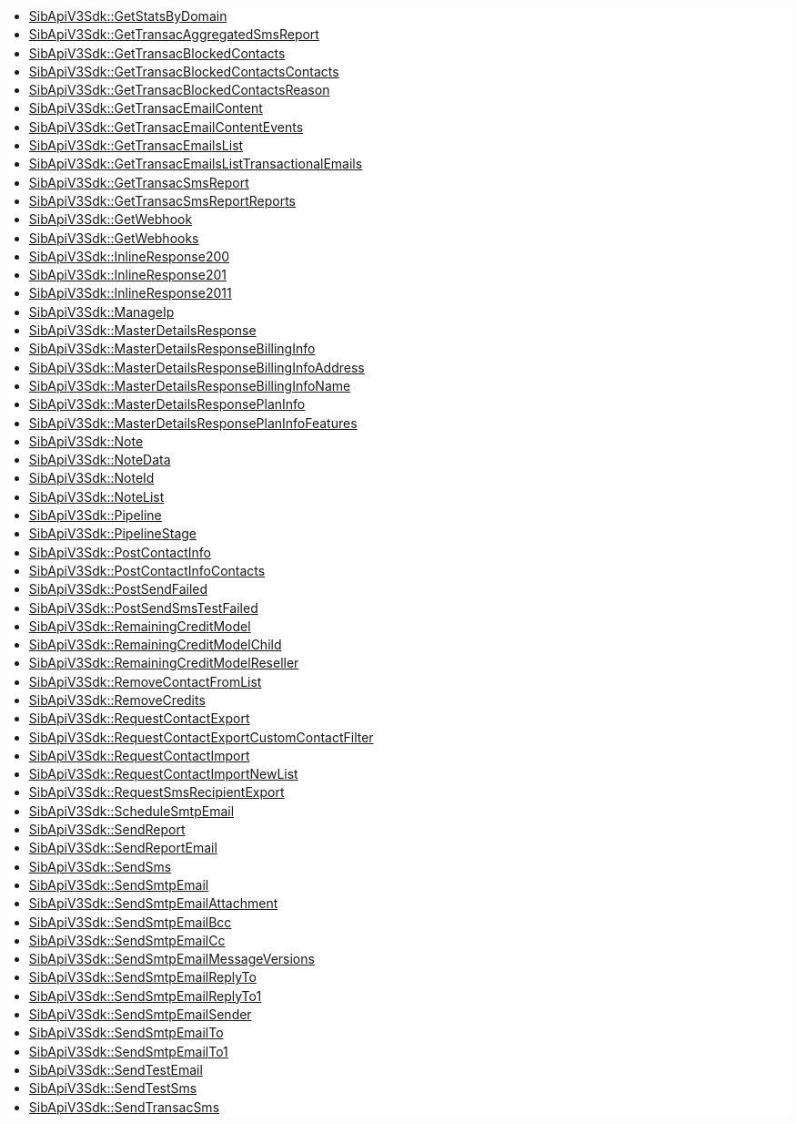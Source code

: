  - [SibApiV3Sdk::GetStatsByDomain](docs/GetStatsByDomain.md)
 - [SibApiV3Sdk::GetTransacAggregatedSmsReport](docs/GetTransacAggregatedSmsReport.md)
 - [SibApiV3Sdk::GetTransacBlockedContacts](docs/GetTransacBlockedContacts.md)
 - [SibApiV3Sdk::GetTransacBlockedContactsContacts](docs/GetTransacBlockedContactsContacts.md)
 - [SibApiV3Sdk::GetTransacBlockedContactsReason](docs/GetTransacBlockedContactsReason.md)
 - [SibApiV3Sdk::GetTransacEmailContent](docs/GetTransacEmailContent.md)
 - [SibApiV3Sdk::GetTransacEmailContentEvents](docs/GetTransacEmailContentEvents.md)
 - [SibApiV3Sdk::GetTransacEmailsList](docs/GetTransacEmailsList.md)
 - [SibApiV3Sdk::GetTransacEmailsListTransactionalEmails](docs/GetTransacEmailsListTransactionalEmails.md)
 - [SibApiV3Sdk::GetTransacSmsReport](docs/GetTransacSmsReport.md)
 - [SibApiV3Sdk::GetTransacSmsReportReports](docs/GetTransacSmsReportReports.md)
 - [SibApiV3Sdk::GetWebhook](docs/GetWebhook.md)
 - [SibApiV3Sdk::GetWebhooks](docs/GetWebhooks.md)
 - [SibApiV3Sdk::InlineResponse200](docs/InlineResponse200.md)
 - [SibApiV3Sdk::InlineResponse201](docs/InlineResponse201.md)
 - [SibApiV3Sdk::InlineResponse2011](docs/InlineResponse2011.md)
 - [SibApiV3Sdk::ManageIp](docs/ManageIp.md)
 - [SibApiV3Sdk::MasterDetailsResponse](docs/MasterDetailsResponse.md)
 - [SibApiV3Sdk::MasterDetailsResponseBillingInfo](docs/MasterDetailsResponseBillingInfo.md)
 - [SibApiV3Sdk::MasterDetailsResponseBillingInfoAddress](docs/MasterDetailsResponseBillingInfoAddress.md)
 - [SibApiV3Sdk::MasterDetailsResponseBillingInfoName](docs/MasterDetailsResponseBillingInfoName.md)
 - [SibApiV3Sdk::MasterDetailsResponsePlanInfo](docs/MasterDetailsResponsePlanInfo.md)
 - [SibApiV3Sdk::MasterDetailsResponsePlanInfoFeatures](docs/MasterDetailsResponsePlanInfoFeatures.md)
 - [SibApiV3Sdk::Note](docs/Note.md)
 - [SibApiV3Sdk::NoteData](docs/NoteData.md)
 - [SibApiV3Sdk::NoteId](docs/NoteId.md)
 - [SibApiV3Sdk::NoteList](docs/NoteList.md)
 - [SibApiV3Sdk::Pipeline](docs/Pipeline.md)
 - [SibApiV3Sdk::PipelineStage](docs/PipelineStage.md)
 - [SibApiV3Sdk::PostContactInfo](docs/PostContactInfo.md)
 - [SibApiV3Sdk::PostContactInfoContacts](docs/PostContactInfoContacts.md)
 - [SibApiV3Sdk::PostSendFailed](docs/PostSendFailed.md)
 - [SibApiV3Sdk::PostSendSmsTestFailed](docs/PostSendSmsTestFailed.md)
 - [SibApiV3Sdk::RemainingCreditModel](docs/RemainingCreditModel.md)
 - [SibApiV3Sdk::RemainingCreditModelChild](docs/RemainingCreditModelChild.md)
 - [SibApiV3Sdk::RemainingCreditModelReseller](docs/RemainingCreditModelReseller.md)
 - [SibApiV3Sdk::RemoveContactFromList](docs/RemoveContactFromList.md)
 - [SibApiV3Sdk::RemoveCredits](docs/RemoveCredits.md)
 - [SibApiV3Sdk::RequestContactExport](docs/RequestContactExport.md)
 - [SibApiV3Sdk::RequestContactExportCustomContactFilter](docs/RequestContactExportCustomContactFilter.md)
 - [SibApiV3Sdk::RequestContactImport](docs/RequestContactImport.md)
 - [SibApiV3Sdk::RequestContactImportNewList](docs/RequestContactImportNewList.md)
 - [SibApiV3Sdk::RequestSmsRecipientExport](docs/RequestSmsRecipientExport.md)
 - [SibApiV3Sdk::ScheduleSmtpEmail](docs/ScheduleSmtpEmail.md)
 - [SibApiV3Sdk::SendReport](docs/SendReport.md)
 - [SibApiV3Sdk::SendReportEmail](docs/SendReportEmail.md)
 - [SibApiV3Sdk::SendSms](docs/SendSms.md)
 - [SibApiV3Sdk::SendSmtpEmail](docs/SendSmtpEmail.md)
 - [SibApiV3Sdk::SendSmtpEmailAttachment](docs/SendSmtpEmailAttachment.md)
 - [SibApiV3Sdk::SendSmtpEmailBcc](docs/SendSmtpEmailBcc.md)
 - [SibApiV3Sdk::SendSmtpEmailCc](docs/SendSmtpEmailCc.md)
 - [SibApiV3Sdk::SendSmtpEmailMessageVersions](docs/SendSmtpEmailMessageVersions.md)
 - [SibApiV3Sdk::SendSmtpEmailReplyTo](docs/SendSmtpEmailReplyTo.md)
 - [SibApiV3Sdk::SendSmtpEmailReplyTo1](docs/SendSmtpEmailReplyTo1.md)
 - [SibApiV3Sdk::SendSmtpEmailSender](docs/SendSmtpEmailSender.md)
 - [SibApiV3Sdk::SendSmtpEmailTo](docs/SendSmtpEmailTo.md)
 - [SibApiV3Sdk::SendSmtpEmailTo1](docs/SendSmtpEmailTo1.md)
 - [SibApiV3Sdk::SendTestEmail](docs/SendTestEmail.md)
 - [SibApiV3Sdk::SendTestSms](docs/SendTestSms.md)
 - [SibApiV3Sdk::SendTransacSms](docs/SendTransacSms.md)